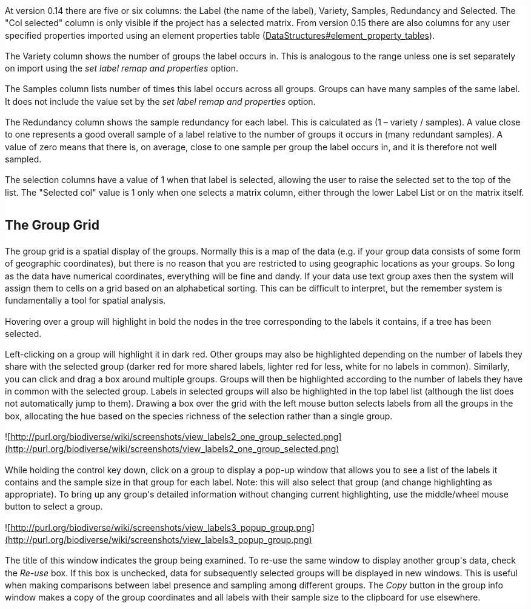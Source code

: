 At version 0.14 there are five or six columns: the Label (the name of the label), Variety, Samples, Redundancy and Selected.  The "Col selected" column is only visible if the project has a selected matrix.  From version 0.15 there are also columns for any user specified properties imported using an element properties table ([DataStructures#element_property_tables](DataStructures#element-property-tables)).

The Variety column shows the number of groups the label occurs in. This is analogous to the range unless one is set separately on import using the _set label remap and properties_ option.

The Samples column lists number of times this label occurs across all groups. Groups can have many samples of the same label.  It does not include the value set by the _set label remap and properties_ option.

The Redundancy column shows the sample redundancy for each label. This is calculated as (1 – variety / samples). A value close to one represents a good overall sample of a label relative to the number of groups it occurs in (many redundant samples). A value of zero means that there is, on average, close to one sample per group the label occurs in, and it is therefore not well sampled.

The selection columns have a value of 1 when that label is selected, allowing the user to raise the selected set to the top of the list.  The "Selected col" value is 1 only when one selects a matrix column, either through the lower Label List or on the matrix itself.

## The Group Grid ##

The group grid is a spatial display of the groups. Normally this is a map of the data (e.g. if your group data consists of some form of geographic coordinates), but there is no reason that you are restricted to using geographic locations as your groups. So long as the data have numerical coordinates, everything will be fine and dandy.  If your data use text group axes then the system will assign them to cells on a grid based on an alphabetical sorting.  This can be difficult to interpret, but the remember system is fundamentally a tool for spatial analysis.

Hovering over a group will highlight in bold the nodes in the tree corresponding to the labels it contains, if a tree has been selected.

Left-clicking on a group will highlight it in dark red. Other groups may also be highlighted depending on the number of labels they share with the selected group (darker red for more shared labels, lighter red for less, white for no labels in common). Similarly, you can click and drag a box around multiple groups. Groups will then be highlighted according to the number of labels they have in common with the selected group. Labels in selected groups will also be highlighted in the top label list (although the list does not automatically jump to them).  Drawing a box over the grid with the left mouse button selects labels from all the groups in the box, allocating the hue based on the species richness of the selection rather than a single group.

![http://purl.org/biodiverse/wiki/screenshots/view_labels2_one_group_selected.png](http://purl.org/biodiverse/wiki/screenshots/view_labels2_one_group_selected.png)

While holding the control key down, click on a group to display a pop-up window that allows you to see a list of the labels it contains and the sample size in that group for each label. Note: this will also select that group (and change highlighting as appropriate). To bring up any group's detailed information without changing current highlighting, use the middle/wheel mouse button to select a group.

![http://purl.org/biodiverse/wiki/screenshots/view_labels3_popup_group.png](http://purl.org/biodiverse/wiki/screenshots/view_labels3_popup_group.png)

The title of this window indicates the group being examined. To re-use the same window to display another group's data, check the _Re-use_ box. If this box is unchecked, data for subsequently selected groups will be displayed in new windows. This is useful when making comparisons between label presence and sampling among different groups. The _Copy_ button in the group info window makes a copy of the group coordinates and all labels with their sample size to the clipboard for use elsewhere.
